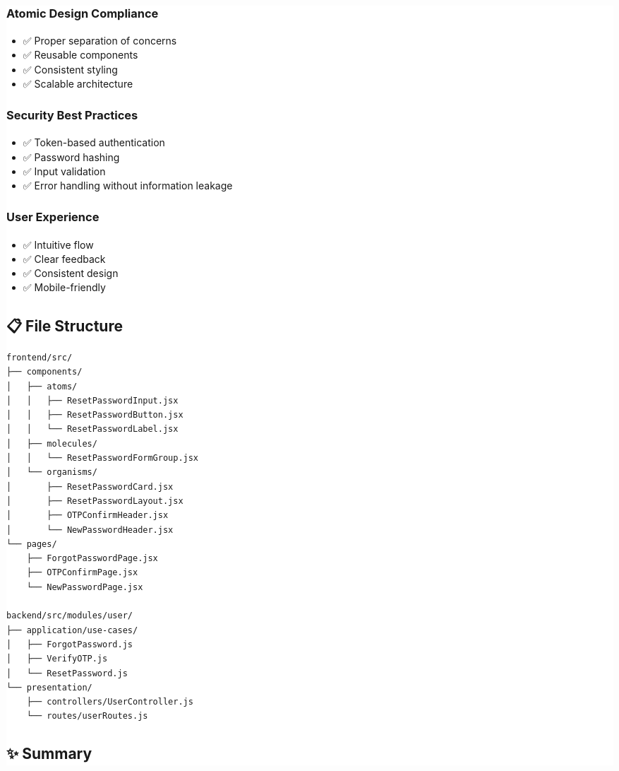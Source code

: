 ### Atomic Design Compliance
- ✅ Proper separation of concerns
- ✅ Reusable components
- ✅ Consistent styling
- ✅ Scalable architecture

### Security Best Practices
- ✅ Token-based authentication
- ✅ Password hashing
- ✅ Input validation
- ✅ Error handling without information leakage

### User Experience
- ✅ Intuitive flow
- ✅ Clear feedback
- ✅ Consistent design
- ✅ Mobile-friendly

## 📋 File Structure

```
frontend/src/
├── components/
│   ├── atoms/
│   │   ├── ResetPasswordInput.jsx
│   │   ├── ResetPasswordButton.jsx
│   │   └── ResetPasswordLabel.jsx
│   ├── molecules/
│   │   └── ResetPasswordFormGroup.jsx
│   └── organisms/
│       ├── ResetPasswordCard.jsx
│       ├── ResetPasswordLayout.jsx
│       ├── OTPConfirmHeader.jsx
│       └── NewPasswordHeader.jsx
└── pages/
    ├── ForgotPasswordPage.jsx
    ├── OTPConfirmPage.jsx
    └── NewPasswordPage.jsx

backend/src/modules/user/
├── application/use-cases/
│   ├── ForgotPassword.js
│   ├── VerifyOTP.js
│   └── ResetPassword.js
└── presentation/
    ├── controllers/UserController.js
    └── routes/userRoutes.js
```

## ✨ Summary

